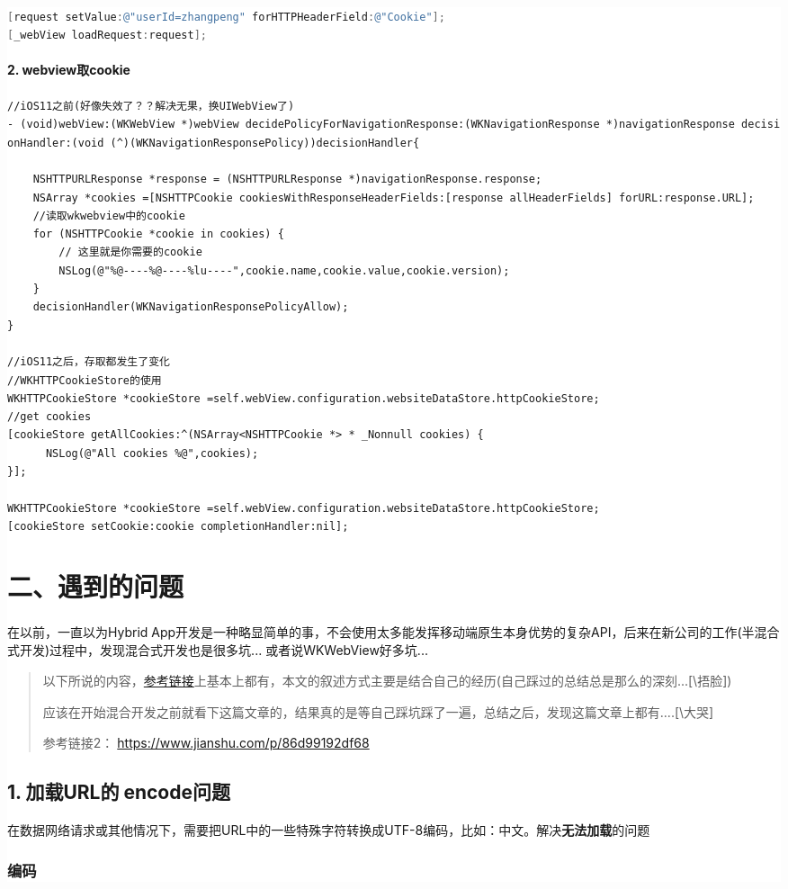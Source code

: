 ```objectivec
[request setValue:@"userId=zhangpeng" forHTTPHeaderField:@"Cookie"];
[_webView loadRequest:request];
```

#### 2. webview取cookie

```objc
//iOS11之前(好像失效了？？解决无果，换UIWebView了)
- (void)webView:(WKWebView *)webView decidePolicyForNavigationResponse:(WKNavigationResponse *)navigationResponse decisionHandler:(void (^)(WKNavigationResponsePolicy))decisionHandler{
    
    NSHTTPURLResponse *response = (NSHTTPURLResponse *)navigationResponse.response;
    NSArray *cookies =[NSHTTPCookie cookiesWithResponseHeaderFields:[response allHeaderFields] forURL:response.URL];
    //读取wkwebview中的cookie
    for (NSHTTPCookie *cookie in cookies) {
        // 这里就是你需要的cookie
        NSLog(@"%@----%@----%lu----",cookie.name,cookie.value,cookie.version);
    }
    decisionHandler(WKNavigationResponsePolicyAllow);
}

//iOS11之后，存取都发生了变化
//WKHTTPCookieStore的使用 
WKHTTPCookieStore *cookieStore =self.webView.configuration.websiteDataStore.httpCookieStore;
//get cookies
[cookieStore getAllCookies:^(NSArray<NSHTTPCookie *> * _Nonnull cookies) {
      NSLog(@"All cookies %@",cookies);
}];

WKHTTPCookieStore *cookieStore =self.webView.configuration.websiteDataStore.httpCookieStore;
[cookieStore setCookie:cookie completionHandler:nil];
```

# 二、遇到的问题

在以前，一直以为Hybrid App开发是一种略显简单的事，不会使用太多能发挥移动端原生本身优势的复杂API，后来在新公司的工作(半混合式开发)过程中，发现混合式开发也是很多坑... 或者说WKWebView好多坑...

>  以下所说的内容，[参考链接](https://mp.weixin.qq.com/s/rhYKLIbXOsUJC_n6dt9UfA?)上基本上都有，本文的叙述方式主要是结合自己的经历(自己踩过的总结总是那么的深刻...[\捂脸])
>
>  应该在开始混合开发之前就看下这篇文章的，结果真的是等自己踩坑踩了一遍，总结之后，发现这篇文章上都有....[\大哭]
>
>  参考链接2： https://www.jianshu.com/p/86d99192df68

## 1. 加载URL的 encode问题

在数据网络请求或其他情况下，需要把URL中的一些特殊字符转换成UTF-8编码，比如：中文。解决**无法加载**的问题
### 编码
